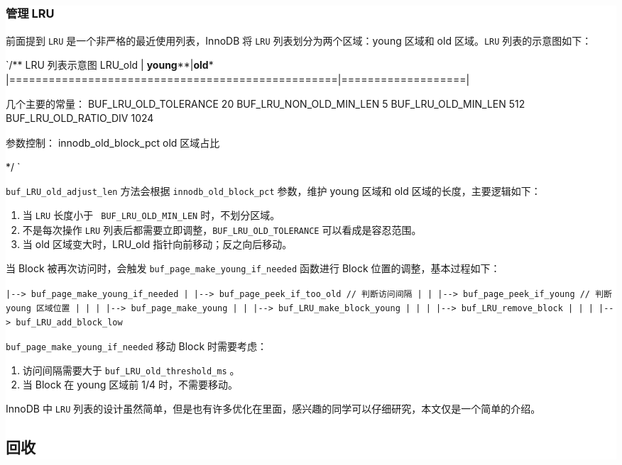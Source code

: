 ### 管理 LRU

前面提到 `LRU` 是一个非严格的最近使用列表，InnoDB 将 `LRU` 列表划分为两个区域：young 区域和 old 区域。`LRU` 列表的示意图如下：

`/** LRU 列表示意图
 LRU_old
 |
**********************young************************|********old*********
|==================================================|===================|

几个主要的常量：
BUF_LRU_OLD_TOLERANCE 20
BUF_LRU_NON_OLD_MIN_LEN 5
BUF_LRU_OLD_MIN_LEN 512
BUF_LRU_OLD_RATIO_DIV 1024

参数控制：
innodb_old_block_pct old 区域占比

*/
`

`buf_LRU_old_adjust_len` 方法会根据 `innodb_old_block_pct` 参数，维护 young 区域和 old 区域的长度，主要逻辑如下：

1. 当 `LRU` 长度小于 ` BUF_LRU_OLD_MIN_LEN` 时，不划分区域。
2. 不是每次操作 `LRU` 列表后都需要立即调整，`BUF_LRU_OLD_TOLERANCE` 可以看成是容忍范围。
3. 当 old 区域变大时，LRU_old 指针向前移动；反之向后移动。

当 Block 被再次访问时，会触发 `buf_page_make_young_if_needed` 函数进行 Block 位置的调整，基本过程如下：

`|--> buf_page_make_young_if_needed
| |--> buf_page_peek_if_too_old // 判断访问间隔
| | |--> buf_page_peek_if_young // 判断 young 区域位置
| |
| |--> buf_page_make_young
| | |--> buf_LRU_make_block_young
| | | |--> buf_LRU_remove_block
| | | |--> buf_LRU_add_block_low
`

`buf_page_make_young_if_needed` 移动 Block 时需要考虑：

1. 访问间隔需要大于 `buf_LRU_old_threshold_ms` 。
2. 当 Block 在 young 区域前 1/4 时，不需要移动。

InnoDB 中 `LRU` 列表的设计虽然简单，但是也有许多优化在里面，感兴趣的同学可以仔细研究，本文仅是一个简单的介绍。

## 回收
